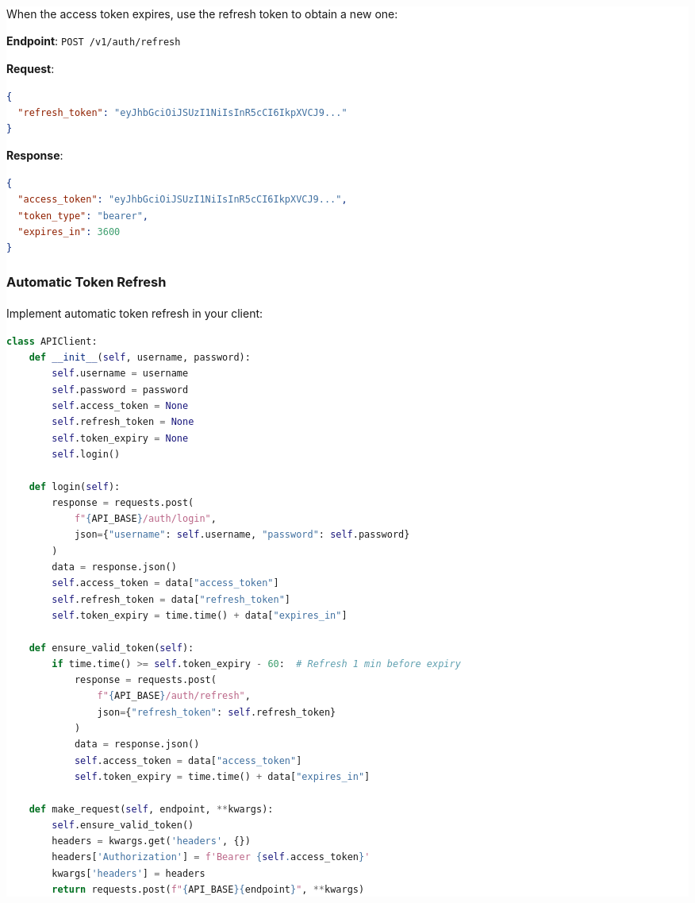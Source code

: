 When the access token expires, use the refresh token to obtain a new one:

**Endpoint**: `POST /v1/auth/refresh`

**Request**:
```json
{
  "refresh_token": "eyJhbGciOiJSUzI1NiIsInR5cCI6IkpXVCJ9..."
}
```

**Response**:
```json
{
  "access_token": "eyJhbGciOiJSUzI1NiIsInR5cCI6IkpXVCJ9...",
  "token_type": "bearer",
  "expires_in": 3600
}
```

### Automatic Token Refresh

Implement automatic token refresh in your client:

```python
class APIClient:
    def __init__(self, username, password):
        self.username = username
        self.password = password
        self.access_token = None
        self.refresh_token = None
        self.token_expiry = None
        self.login()

    def login(self):
        response = requests.post(
            f"{API_BASE}/auth/login",
            json={"username": self.username, "password": self.password}
        )
        data = response.json()
        self.access_token = data["access_token"]
        self.refresh_token = data["refresh_token"]
        self.token_expiry = time.time() + data["expires_in"]

    def ensure_valid_token(self):
        if time.time() >= self.token_expiry - 60:  # Refresh 1 min before expiry
            response = requests.post(
                f"{API_BASE}/auth/refresh",
                json={"refresh_token": self.refresh_token}
            )
            data = response.json()
            self.access_token = data["access_token"]
            self.token_expiry = time.time() + data["expires_in"]

    def make_request(self, endpoint, **kwargs):
        self.ensure_valid_token()
        headers = kwargs.get('headers', {})
        headers['Authorization'] = f'Bearer {self.access_token}'
        kwargs['headers'] = headers
        return requests.post(f"{API_BASE}{endpoint}", **kwargs)
```
